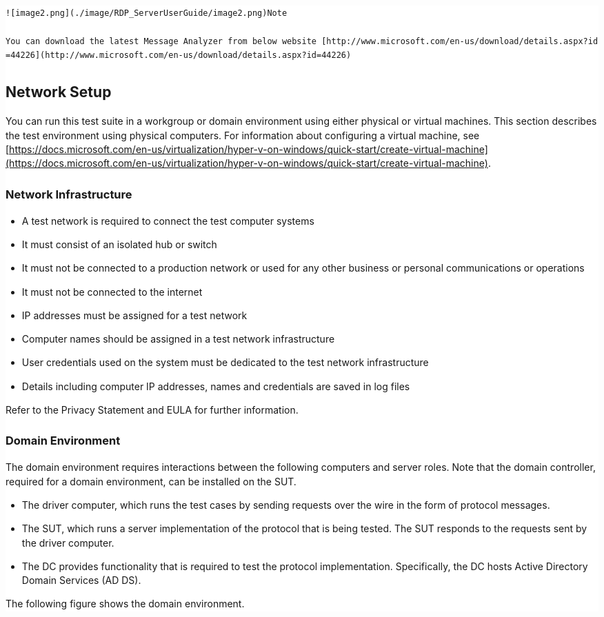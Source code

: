     ![image2.png](./image/RDP_ServerUserGuide/image2.png)Note

    You can download the latest Message Analyzer from below website [http://www.microsoft.com/en-us/download/details.aspx?id=44226](http://www.microsoft.com/en-us/download/details.aspx?id=44226)

## <a name="_Toc396908230"/>Network Setup

You can run this test suite in a workgroup or domain environment using either physical or virtual machines. This section describes the test environment using physical computers. For information about configuring a virtual machine, see [https://docs.microsoft.com/en-us/virtualization/hyper-v-on-windows/quick-start/create-virtual-machine](https://docs.microsoft.com/en-us/virtualization/hyper-v-on-windows/quick-start/create-virtual-machine). 

### <a name="_Toc396908231"/>Network Infrastructure

* A test network is required to connect the test computer systems

* It must consist of an isolated hub or switch

* It must not be connected to a production network or used for any other business or personal communications or operations

* It must not be connected to the internet 

* IP addresses must be assigned for a test network

* Computer names should be assigned in a test network infrastructure

* User credentials used on the system must be dedicated to the test network infrastructure

* Details including computer IP addresses, names and credentials are saved in log files

Refer to the Privacy Statement and EULA for further information.

### <a name="_Toc396908232"/>Domain Environment

The domain environment requires interactions between the following computers and server roles. Note that the domain controller, required for a domain environment, can be installed on the SUT. 

* The driver computer, which runs the test cases by sending requests over the wire in the form of protocol messages. 

* The SUT, which runs a server implementation of the protocol that is being tested. The SUT responds to the requests sent by the driver computer.

* The DC provides functionality that is required to test the protocol implementation. Specifically, the DC hosts Active Directory Domain Services (AD DS).

The following figure shows the domain environment. 
